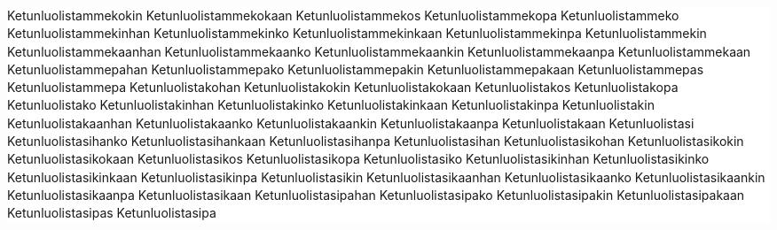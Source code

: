 Ketunluolistammekokin
Ketunluolistammekokaan
Ketunluolistammekos
Ketunluolistammekopa
Ketunluolistammeko
Ketunluolistammekinhan
Ketunluolistammekinko
Ketunluolistammekinkaan
Ketunluolistammekinpa
Ketunluolistammekin
Ketunluolistammekaanhan
Ketunluolistammekaanko
Ketunluolistammekaankin
Ketunluolistammekaanpa
Ketunluolistammekaan
Ketunluolistammepahan
Ketunluolistammepako
Ketunluolistammepakin
Ketunluolistammepakaan
Ketunluolistammepas
Ketunluolistammepa
Ketunluolistakohan
Ketunluolistakokin
Ketunluolistakokaan
Ketunluolistakos
Ketunluolistakopa
Ketunluolistako
Ketunluolistakinhan
Ketunluolistakinko
Ketunluolistakinkaan
Ketunluolistakinpa
Ketunluolistakin
Ketunluolistakaanhan
Ketunluolistakaanko
Ketunluolistakaankin
Ketunluolistakaanpa
Ketunluolistakaan
Ketunluolistasi
Ketunluolistasihanko
Ketunluolistasihankaan
Ketunluolistasihanpa
Ketunluolistasihan
Ketunluolistasikohan
Ketunluolistasikokin
Ketunluolistasikokaan
Ketunluolistasikos
Ketunluolistasikopa
Ketunluolistasiko
Ketunluolistasikinhan
Ketunluolistasikinko
Ketunluolistasikinkaan
Ketunluolistasikinpa
Ketunluolistasikin
Ketunluolistasikaanhan
Ketunluolistasikaanko
Ketunluolistasikaankin
Ketunluolistasikaanpa
Ketunluolistasikaan
Ketunluolistasipahan
Ketunluolistasipako
Ketunluolistasipakin
Ketunluolistasipakaan
Ketunluolistasipas
Ketunluolistasipa